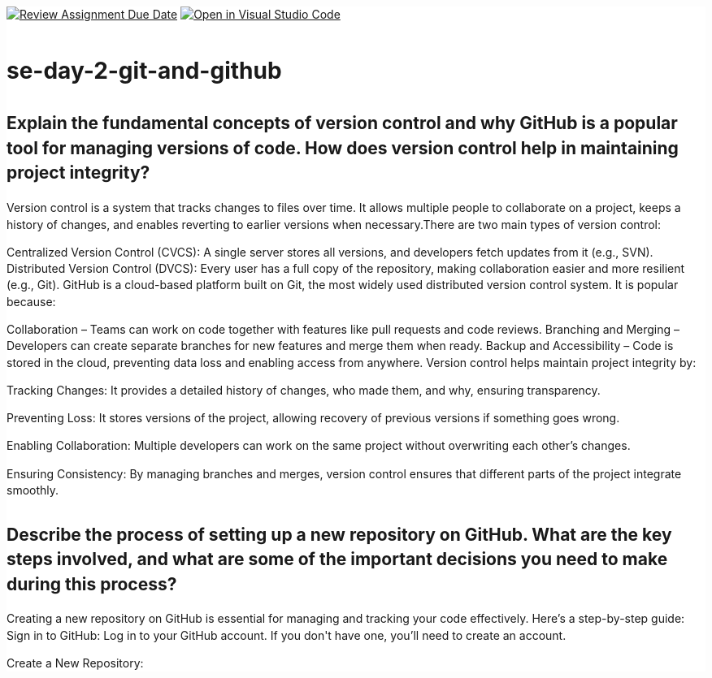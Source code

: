 [![Review Assignment Due Date](https://classroom.github.com/assets/deadline-readme-button-22041afd0340ce965d47ae6ef1cefeee28c7c493a6346c4f15d667ab976d596c.svg)](https://classroom.github.com/a/8wgCKhpZ)
[![Open in Visual Studio Code](https://classroom.github.com/assets/open-in-vscode-2e0aaae1b6195c2367325f4f02e2d04e9abb55f0b24a779b69b11b9e10269abc.svg)](https://classroom.github.com/online_ide?assignment_repo_id=18401711&assignment_repo_type=AssignmentRepo)
# se-day-2-git-and-github
## Explain the fundamental concepts of version control and why GitHub is a popular tool for managing versions of code. How does version control help in maintaining project integrity?
Version control is a system that tracks changes to files over time. It allows multiple people to collaborate on a project, keeps a history of changes, and enables reverting to earlier versions when necessary.There are two main types of version control:

Centralized Version Control (CVCS): A single server stores all versions, and developers fetch updates from it (e.g., SVN).
Distributed Version Control (DVCS): Every user has a full copy of the repository, making collaboration easier and more resilient (e.g., Git).
GitHub is a cloud-based platform built on Git, the most widely used distributed version control system. It is popular because:

Collaboration – Teams can work on code together with features like pull requests and code reviews.
Branching and Merging – Developers can create separate branches for new features and merge them when ready.
Backup and Accessibility – Code is stored in the cloud, preventing data loss and enabling access from anywhere.
Version control helps maintain project integrity by:

Tracking Changes: It provides a detailed history of changes, who made them, and why, ensuring transparency.

Preventing Loss: It stores versions of the project, allowing recovery of previous versions if something goes wrong.

Enabling Collaboration: Multiple developers can work on the same project without overwriting each other’s changes.

Ensuring Consistency: By managing branches and merges, version control ensures that different parts of the project integrate smoothly.

## Describe the process of setting up a new repository on GitHub. What are the key steps involved, and what are some of the important decisions you need to make during this process?
Creating a new repository on GitHub is essential for managing and tracking your code effectively. Here’s a step-by-step guide:
Sign in to GitHub: 
Log in to your GitHub account. If you don't have one, you’ll need to create an account.

Create a New Repository:
